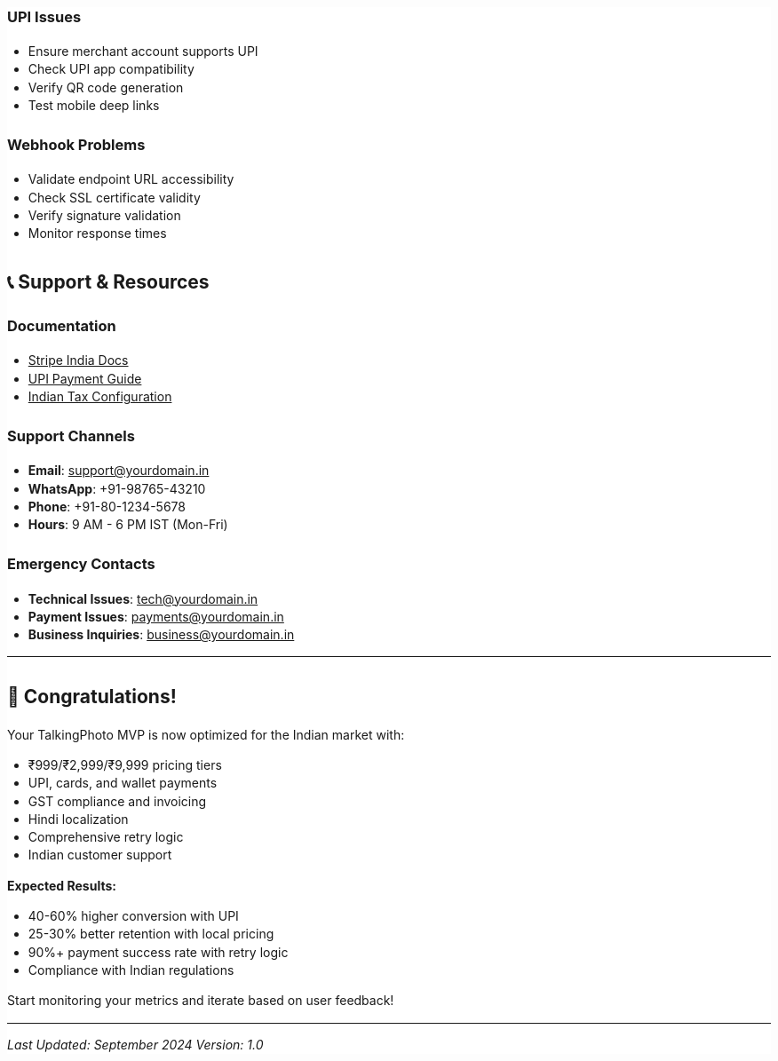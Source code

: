 ### UPI Issues
- Ensure merchant account supports UPI
- Check UPI app compatibility
- Verify QR code generation
- Test mobile deep links

### Webhook Problems
- Validate endpoint URL accessibility
- Check SSL certificate validity
- Verify signature validation
- Monitor response times

## 📞 Support & Resources

### Documentation
- [Stripe India Docs](https://stripe.com/docs/payments/accept-a-payment?platform=web&ui=checkout#india)
- [UPI Payment Guide](https://stripe.com/docs/payments/upi)
- [Indian Tax Configuration](https://stripe.com/docs/tax/india)

### Support Channels
- **Email**: support@yourdomain.in
- **WhatsApp**: +91-98765-43210
- **Phone**: +91-80-1234-5678
- **Hours**: 9 AM - 6 PM IST (Mon-Fri)

### Emergency Contacts
- **Technical Issues**: tech@yourdomain.in
- **Payment Issues**: payments@yourdomain.in
- **Business Inquiries**: business@yourdomain.in

---

## 🎊 Congratulations!

Your TalkingPhoto MVP is now optimized for the Indian market with:
- ₹999/₹2,999/₹9,999 pricing tiers
- UPI, cards, and wallet payments
- GST compliance and invoicing
- Hindi localization
- Comprehensive retry logic
- Indian customer support

**Expected Results:**
- 40-60% higher conversion with UPI
- 25-30% better retention with local pricing
- 90%+ payment success rate with retry logic
- Compliance with Indian regulations

Start monitoring your metrics and iterate based on user feedback!

---

*Last Updated: September 2024*
*Version: 1.0*